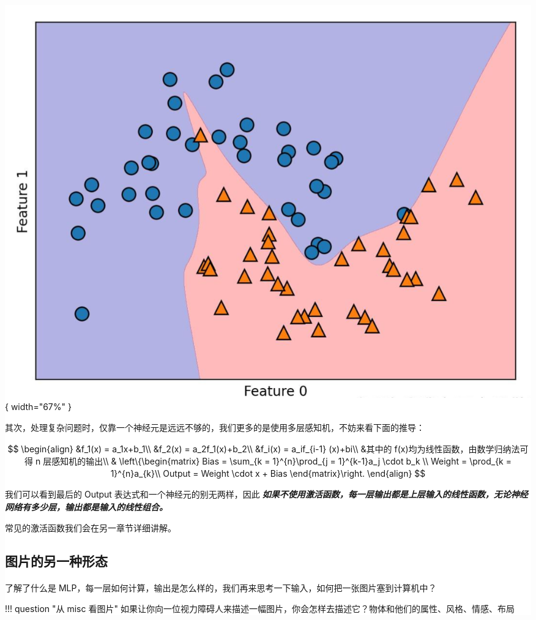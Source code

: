 ![img](../.gitbook/assets/image-20231210225600016.png){ width="67%" }

其次，处理复杂问题时，仅靠一个神经元是远远不够的，我们更多的是使用多层感知机，不妨来看下面的推导：

$$
\begin{align} &f_1(x) = a_1x+b_1\\ &f_2(x) = a_2f_1(x)+b_2\\ &f_i(x) = a_if_{i-1} (x)+bi\\ &其中的 f(x)均为线性函数，由数学归纳法可得 n 层感知机的输出\\ & \left\{\begin{matrix} Bias = \sum_{k = 1}^{n}\prod_{j = 1}^{k-1}a_j \cdot b_k \\ Weight = \prod_{k = 1}^{n}a_{k}\\ Output = Weight \cdot x + Bias \end{matrix}\right. \end{align}
$$

我们可以看到最后的 Output 表达式和一个神经元的别无两样，因此 _**如果不使用激活函数，每一层输出都是上层输入的线性函数，无论神经网络有多少层，输出都是输入的线性组合。**_

常见的激活函数我们会在另一章节详细讲解。

## 图片的另一种形态

了解了什么是 MLP，每一层如何计算，输出是怎么样的，我们再来思考一下输入，如何把一张图片塞到计算机中？

!!! question "从 misc 看图片" 如果让你向一位视力障碍人来描述一幅图片，你会怎样去描述它？物体和他们的属性、风格、情感、布局
